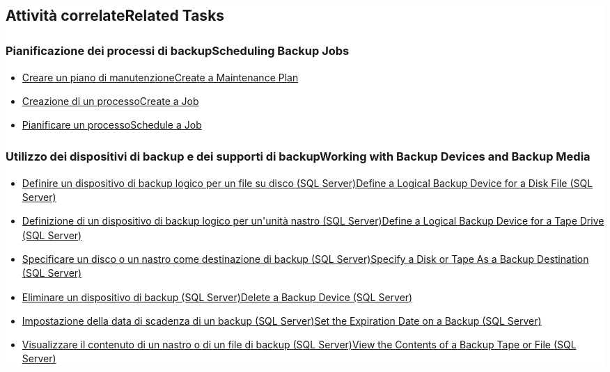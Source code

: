 ##  <a name="related-tasks"></a><a name="RelatedTasks"></a> <span data-ttu-id="ebd54-223">Attività correlate</span><span class="sxs-lookup"><span data-stu-id="ebd54-223">Related Tasks</span></span>  
  
### <a name="scheduling-backup-jobs"></a><span data-ttu-id="ebd54-224">Pianificazione dei processi di backup</span><span class="sxs-lookup"><span data-stu-id="ebd54-224">Scheduling Backup Jobs</span></span>  
  
-   [<span data-ttu-id="ebd54-225">Creare un piano di manutenzione</span><span class="sxs-lookup"><span data-stu-id="ebd54-225">Create a Maintenance Plan</span></span>](../maintenance-plans/create-a-maintenance-plan.md)  
  
-   [<span data-ttu-id="ebd54-226">Creazione di un processo</span><span class="sxs-lookup"><span data-stu-id="ebd54-226">Create a Job</span></span>](../../ssms/agent/create-a-job.md)  
  
-   [<span data-ttu-id="ebd54-227">Pianificare un processo</span><span class="sxs-lookup"><span data-stu-id="ebd54-227">Schedule a Job</span></span>](../../ssms/agent/schedule-a-job.md)  
  
### <a name="working-with-backup-devices-and-backup-media"></a><span data-ttu-id="ebd54-228">Utilizzo dei dispositivi di backup e dei supporti di backup</span><span class="sxs-lookup"><span data-stu-id="ebd54-228">Working with Backup Devices and Backup Media</span></span>  
  
-   [<span data-ttu-id="ebd54-229">Definire un dispositivo di backup logico per un file su disco &#40;SQL Server&#41;</span><span class="sxs-lookup"><span data-stu-id="ebd54-229">Define a Logical Backup Device for a Disk File &#40;SQL Server&#41;</span></span>](define-a-logical-backup-device-for-a-disk-file-sql-server.md)  
  
-   [<span data-ttu-id="ebd54-230">Definizione di un dispositivo di backup logico per un'unità nastro &#40;SQL Server&#41;</span><span class="sxs-lookup"><span data-stu-id="ebd54-230">Define a Logical Backup Device for a Tape Drive &#40;SQL Server&#41;</span></span>](define-a-logical-backup-device-for-a-tape-drive-sql-server.md)  
  
-   [<span data-ttu-id="ebd54-231">Specificare un disco o un nastro come destinazione di backup &#40;SQL Server&#41;</span><span class="sxs-lookup"><span data-stu-id="ebd54-231">Specify a Disk or Tape As a Backup Destination &#40;SQL Server&#41;</span></span>](specify-a-disk-or-tape-as-a-backup-destination-sql-server.md)  
  
-   [<span data-ttu-id="ebd54-232">Eliminare un dispositivo di backup &#40;SQL Server&#41;</span><span class="sxs-lookup"><span data-stu-id="ebd54-232">Delete a Backup Device &#40;SQL Server&#41;</span></span>](delete-a-backup-device-sql-server.md)  
  
-   [<span data-ttu-id="ebd54-233">Impostazione della data di scadenza di un backup &#40;SQL Server&#41;</span><span class="sxs-lookup"><span data-stu-id="ebd54-233">Set the Expiration Date on a Backup &#40;SQL Server&#41;</span></span>](set-the-expiration-date-on-a-backup-sql-server.md)  
  
-   [<span data-ttu-id="ebd54-234">Visualizzare il contenuto di un nastro o di un file di backup &#40;SQL Server&#41;</span><span class="sxs-lookup"><span data-stu-id="ebd54-234">View the Contents of a Backup Tape or File &#40;SQL Server&#41;</span></span>](view-the-contents-of-a-backup-tape-or-file-sql-server.md)  
  